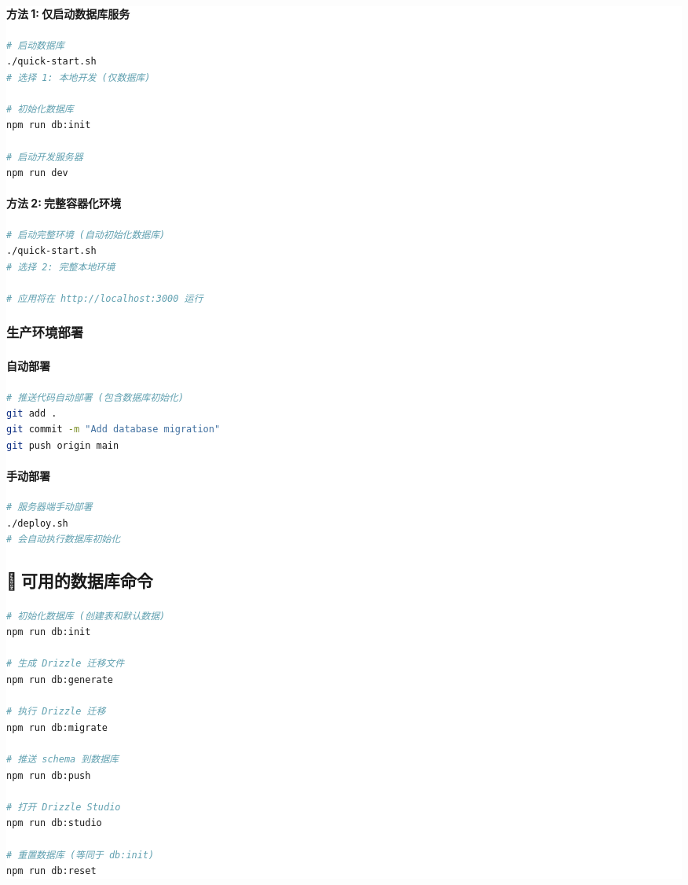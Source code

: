 #### 方法 1: 仅启动数据库服务
```bash
# 启动数据库
./quick-start.sh
# 选择 1: 本地开发 (仅数据库)

# 初始化数据库
npm run db:init

# 启动开发服务器
npm run dev
```

#### 方法 2: 完整容器化环境
```bash
# 启动完整环境 (自动初始化数据库)
./quick-start.sh
# 选择 2: 完整本地环境

# 应用将在 http://localhost:3000 运行
```

### 生产环境部署

#### 自动部署
```bash
# 推送代码自动部署 (包含数据库初始化)
git add .
git commit -m "Add database migration"
git push origin main
```

#### 手动部署
```bash
# 服务器端手动部署
./deploy.sh
# 会自动执行数据库初始化
```

## 📝 可用的数据库命令

```bash
# 初始化数据库 (创建表和默认数据)
npm run db:init

# 生成 Drizzle 迁移文件
npm run db:generate

# 执行 Drizzle 迁移
npm run db:migrate

# 推送 schema 到数据库
npm run db:push

# 打开 Drizzle Studio
npm run db:studio

# 重置数据库 (等同于 db:init)
npm run db:reset
```
